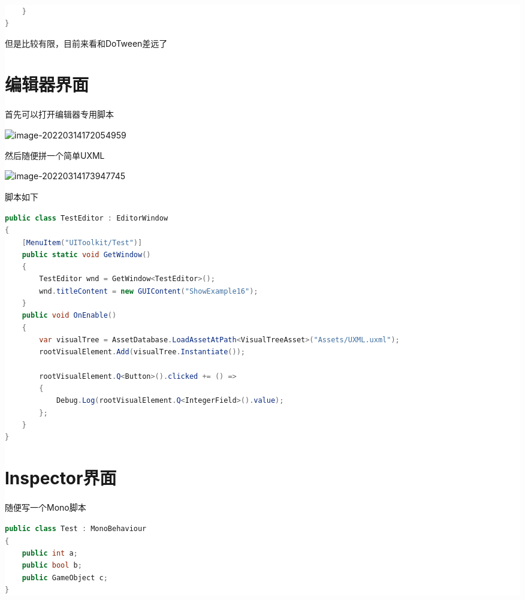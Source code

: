 ```c#
    }
}
```

但是比较有限，目前来看和DoTween差远了

# 编辑器界面

首先可以打开编辑器专用脚本

![image-20220314172054959](https://cdn.jsdelivr.net/gh/Gasskin/CloudImg/img/202203141720981.png)

然后随便拼一个简单UXML

![image-20220314173947745](https://cdn.jsdelivr.net/gh/Gasskin/CloudImg/img/202203141739769.png)

脚本如下

```c#
public class TestEditor : EditorWindow
{
    [MenuItem("UIToolkit/Test")]
    public static void GetWindow()
    {
        TestEditor wnd = GetWindow<TestEditor>();
        wnd.titleContent = new GUIContent("ShowExample16");
    }
    public void OnEnable()
    {
        var visualTree = AssetDatabase.LoadAssetAtPath<VisualTreeAsset>("Assets/UXML.uxml");
        rootVisualElement.Add(visualTree.Instantiate());

        rootVisualElement.Q<Button>().clicked += () =>
        {
            Debug.Log(rootVisualElement.Q<IntegerField>().value);
        };
    }
}
```

# Inspector界面

随便写一个Mono脚本

```c#
public class Test : MonoBehaviour
{
    public int a;
    public bool b;
    public GameObject c;
}
```
